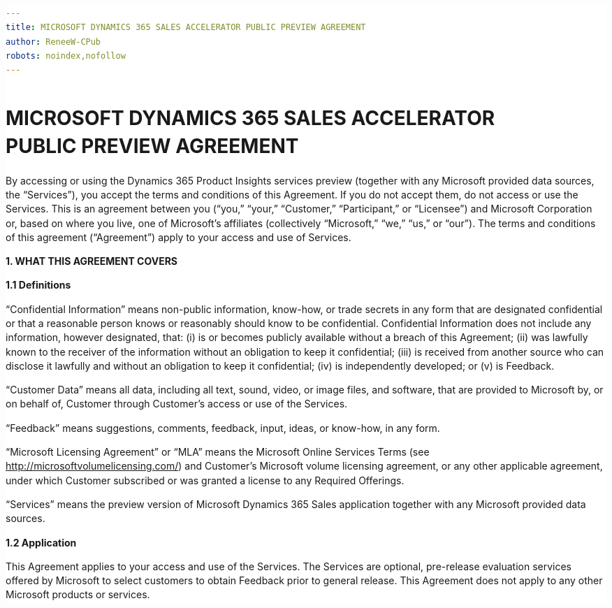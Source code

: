```yaml
---
title: MICROSOFT DYNAMICS 365 SALES ACCELERATOR PUBLIC PREVIEW AGREEMENT
author: ReneeW-CPub
robots: noindex,nofollow
---
```


# MICROSOFT DYNAMICS 365 SALES ACCELERATOR<br>PUBLIC PREVIEW AGREEMENT

By accessing or using the Dynamics 365 Product Insights services preview
(together with any Microsoft provided data sources, the “Services”), you accept
the terms and conditions of this Agreement. If you do not accept them, do not
access or use the Services. This is an agreement between you (“you,” “your,”
“Customer,” “Participant,” or “Licensee”) and Microsoft Corporation or, based on
where you live, one of Microsoft’s affiliates (collectively “Microsoft,” “we,”
“us,” or “our”). The terms and conditions of this agreement (“Agreement”) apply
to your access and use of Services.

**1. WHAT THIS AGREEMENT COVERS**

**1.1 Definitions**

“Confidential Information” means non-public information, know-how, or trade
secrets in any form that are designated confidential or that a reasonable person
knows or reasonably should know to be confidential. Confidential Information
does not include any information, however designated, that: (i) is or becomes
publicly available without a breach of this Agreement; (ii) was lawfully known
to the receiver of the information without an obligation to keep it
confidential; (iii) is received from another source who can disclose it lawfully
and without an obligation to keep it confidential; (iv) is independently
developed; or (v) is Feedback.

“Customer Data” means all data, including all text, sound, video, or image
files, and software, that are provided to Microsoft by, or on behalf of,
Customer through Customer’s access or use of the Services.

“Feedback” means suggestions, comments, feedback, input, ideas, or know-how, in
any form.

“Microsoft Licensing Agreement” or “MLA” means the Microsoft Online Services
Terms (see http://microsoftvolumelicensing.com/) and Customer’s Microsoft volume
licensing agreement, or any other applicable agreement, under which Customer
subscribed or was granted a license to any Required Offerings.

“Services” means the preview version of Microsoft Dynamics 365 Sales application
together with any Microsoft provided data sources.

**1.2 Application**

This Agreement applies to your access and use of the Services. The Services are
optional, pre-release evaluation services offered by Microsoft to select
customers to obtain Feedback prior to general release. This Agreement does not
apply to any other Microsoft products or services.
